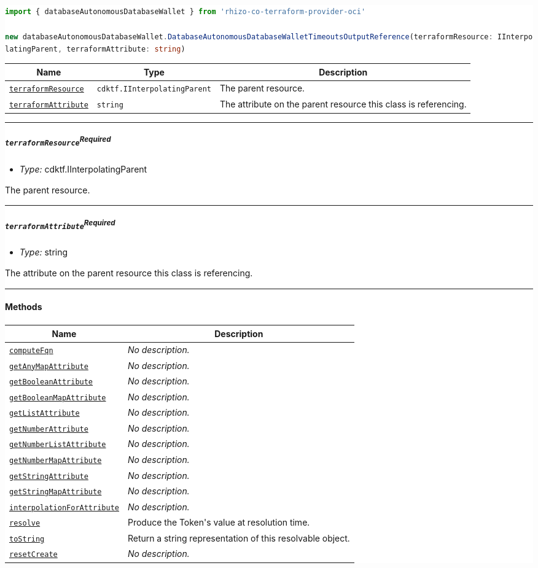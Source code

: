 ```typescript
import { databaseAutonomousDatabaseWallet } from 'rhizo-co-terraform-provider-oci'

new databaseAutonomousDatabaseWallet.DatabaseAutonomousDatabaseWalletTimeoutsOutputReference(terraformResource: IInterpolatingParent, terraformAttribute: string)
```

| **Name** | **Type** | **Description** |
| --- | --- | --- |
| <code><a href="#rhizo-co-terraform-provider-oci.databaseAutonomousDatabaseWallet.DatabaseAutonomousDatabaseWalletTimeoutsOutputReference.Initializer.parameter.terraformResource">terraformResource</a></code> | <code>cdktf.IInterpolatingParent</code> | The parent resource. |
| <code><a href="#rhizo-co-terraform-provider-oci.databaseAutonomousDatabaseWallet.DatabaseAutonomousDatabaseWalletTimeoutsOutputReference.Initializer.parameter.terraformAttribute">terraformAttribute</a></code> | <code>string</code> | The attribute on the parent resource this class is referencing. |

---

##### `terraformResource`<sup>Required</sup> <a name="terraformResource" id="rhizo-co-terraform-provider-oci.databaseAutonomousDatabaseWallet.DatabaseAutonomousDatabaseWalletTimeoutsOutputReference.Initializer.parameter.terraformResource"></a>

- *Type:* cdktf.IInterpolatingParent

The parent resource.

---

##### `terraformAttribute`<sup>Required</sup> <a name="terraformAttribute" id="rhizo-co-terraform-provider-oci.databaseAutonomousDatabaseWallet.DatabaseAutonomousDatabaseWalletTimeoutsOutputReference.Initializer.parameter.terraformAttribute"></a>

- *Type:* string

The attribute on the parent resource this class is referencing.

---

#### Methods <a name="Methods" id="Methods"></a>

| **Name** | **Description** |
| --- | --- |
| <code><a href="#rhizo-co-terraform-provider-oci.databaseAutonomousDatabaseWallet.DatabaseAutonomousDatabaseWalletTimeoutsOutputReference.computeFqn">computeFqn</a></code> | *No description.* |
| <code><a href="#rhizo-co-terraform-provider-oci.databaseAutonomousDatabaseWallet.DatabaseAutonomousDatabaseWalletTimeoutsOutputReference.getAnyMapAttribute">getAnyMapAttribute</a></code> | *No description.* |
| <code><a href="#rhizo-co-terraform-provider-oci.databaseAutonomousDatabaseWallet.DatabaseAutonomousDatabaseWalletTimeoutsOutputReference.getBooleanAttribute">getBooleanAttribute</a></code> | *No description.* |
| <code><a href="#rhizo-co-terraform-provider-oci.databaseAutonomousDatabaseWallet.DatabaseAutonomousDatabaseWalletTimeoutsOutputReference.getBooleanMapAttribute">getBooleanMapAttribute</a></code> | *No description.* |
| <code><a href="#rhizo-co-terraform-provider-oci.databaseAutonomousDatabaseWallet.DatabaseAutonomousDatabaseWalletTimeoutsOutputReference.getListAttribute">getListAttribute</a></code> | *No description.* |
| <code><a href="#rhizo-co-terraform-provider-oci.databaseAutonomousDatabaseWallet.DatabaseAutonomousDatabaseWalletTimeoutsOutputReference.getNumberAttribute">getNumberAttribute</a></code> | *No description.* |
| <code><a href="#rhizo-co-terraform-provider-oci.databaseAutonomousDatabaseWallet.DatabaseAutonomousDatabaseWalletTimeoutsOutputReference.getNumberListAttribute">getNumberListAttribute</a></code> | *No description.* |
| <code><a href="#rhizo-co-terraform-provider-oci.databaseAutonomousDatabaseWallet.DatabaseAutonomousDatabaseWalletTimeoutsOutputReference.getNumberMapAttribute">getNumberMapAttribute</a></code> | *No description.* |
| <code><a href="#rhizo-co-terraform-provider-oci.databaseAutonomousDatabaseWallet.DatabaseAutonomousDatabaseWalletTimeoutsOutputReference.getStringAttribute">getStringAttribute</a></code> | *No description.* |
| <code><a href="#rhizo-co-terraform-provider-oci.databaseAutonomousDatabaseWallet.DatabaseAutonomousDatabaseWalletTimeoutsOutputReference.getStringMapAttribute">getStringMapAttribute</a></code> | *No description.* |
| <code><a href="#rhizo-co-terraform-provider-oci.databaseAutonomousDatabaseWallet.DatabaseAutonomousDatabaseWalletTimeoutsOutputReference.interpolationForAttribute">interpolationForAttribute</a></code> | *No description.* |
| <code><a href="#rhizo-co-terraform-provider-oci.databaseAutonomousDatabaseWallet.DatabaseAutonomousDatabaseWalletTimeoutsOutputReference.resolve">resolve</a></code> | Produce the Token's value at resolution time. |
| <code><a href="#rhizo-co-terraform-provider-oci.databaseAutonomousDatabaseWallet.DatabaseAutonomousDatabaseWalletTimeoutsOutputReference.toString">toString</a></code> | Return a string representation of this resolvable object. |
| <code><a href="#rhizo-co-terraform-provider-oci.databaseAutonomousDatabaseWallet.DatabaseAutonomousDatabaseWalletTimeoutsOutputReference.resetCreate">resetCreate</a></code> | *No description.* |